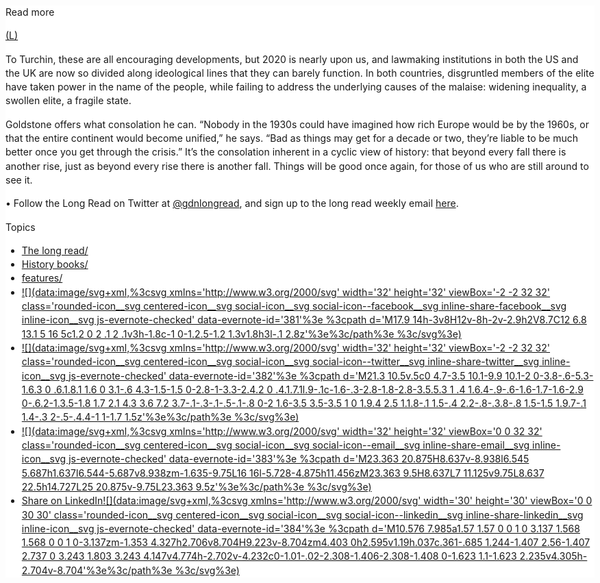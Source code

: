 Read more

 [(L)](https://www.theguardian.com/politics/2017/jan/19/crisis-of-statistics-big-data-democracy)

To Turchin, these are all encouraging developments, but 2020 is nearly upon us, and lawmaking institutions in both the US and the UK are now so divided along ideological lines that they can barely function. In both countries, disgruntled members of the elite have taken power in the name of the people, while failing to address the underlying causes of the malaise: widening inequality, a swollen elite, a fragile state.

Goldstone offers what consolation he can. “Nobody in the 1930s could have imagined how rich Europe would be by the 1960s, or that the entire continent would become unified,” he says. “Bad as things may get for a decade or two, they’re liable to be much better once you get through the crisis.” It’s the consolation inherent in a cyclic view of history: that beyond every fall there is another rise, just as beyond every rise there is another fall. Things will be good once again, for those of us who are still around to see it.

• Follow the Long Read on Twitter at [@gdnlongread](https://twitter.com/@gdnlongread), and sign up to the long read weekly email [here](https://www.theguardian.com/info/ng-interactive/2017/may/05/sign-up-for-the-long-read-email).

Topics

- [The long read/](https://www.theguardian.com/news/series/the-long-read)
- [History books/](https://www.theguardian.com/books/history)
- [features/](https://www.theguardian.com/tone/features)
- [![](data:image/svg+xml,%3csvg xmlns='http://www.w3.org/2000/svg' width='32' height='32' viewBox='-2 -2 32 32' class='rounded-icon__svg centered-icon__svg social-icon__svg social-icon--facebook__svg inline-share-facebook__svg inline-icon__svg js-evernote-checked' data-evernote-id='381'%3e %3cpath d='M17.9 14h-3v8H12v-8h-2v-2.9h2V8.7C12 6.8 13.1 5 16 5c1.2 0 2 .1 2 .1v3h-1.8c-1 0-1.2.5-1.2 1.3v1.8h3l-.1 2.8z'%3e%3c/path%3e %3c/svg%3e)](https://www.facebook.com/dialog/share?app_id=180444840287&href=https%3A%2F%2Fwww.theguardian.com%2Ftechnology%2F2019%2Fnov%2F12%2Fhistory-as-a-giant-data-set-how-analysing-the-past-could-help-save-the-future%3FCMP%3Dshare_btn_fb)
- [![](data:image/svg+xml,%3csvg xmlns='http://www.w3.org/2000/svg' width='32' height='32' viewBox='-2 -2 32 32' class='rounded-icon__svg centered-icon__svg social-icon__svg social-icon--twitter__svg inline-share-twitter__svg inline-icon__svg js-evernote-checked' data-evernote-id='382'%3e %3cpath d='M21.3 10.5v.5c0 4.7-3.5 10.1-9.9 10.1-2 0-3.8-.6-5.3-1.6.3 0 .6.1.8.1 1.6 0 3.1-.6 4.3-1.5-1.5 0-2.8-1-3.3-2.4.2 0 .4.1.7.1l.9-.1c-1.6-.3-2.8-1.8-2.8-3.5.5.3 1 .4 1.6.4-.9-.6-1.6-1.7-1.6-2.9 0-.6.2-1.3.5-1.8 1.7 2.1 4.3 3.6 7.2 3.7-.1-.3-.1-.5-.1-.8 0-2 1.6-3.5 3.5-3.5 1 0 1.9.4 2.5 1.1.8-.1 1.5-.4 2.2-.8-.3.8-.8 1.5-1.5 1.9.7-.1 1.4-.3 2-.5-.4.4-1 1-1.7 1.5z'%3e%3c/path%3e %3c/svg%3e)](https://twitter.com/intent/tweet?text=History%20as%20a%20giant%20data%20set%3A%20how%20analysing%20the%20past%20could%20help%20save%20the%20future&url=https%3A%2F%2Fwww.theguardian.com%2Ftechnology%2F2019%2Fnov%2F12%2Fhistory-as-a-giant-data-set-how-analysing-the-past-could-help-save-the-future%3FCMP%3Dshare_btn_tw)
- [![](data:image/svg+xml,%3csvg xmlns='http://www.w3.org/2000/svg' width='32' height='32' viewBox='0 0 32 32' class='rounded-icon__svg centered-icon__svg social-icon__svg social-icon--email__svg inline-share-email__svg inline-icon__svg js-evernote-checked' data-evernote-id='383'%3e %3cpath d='M23.363 20.875H8.637v-8.938l6.545 5.687h1.637l6.544-5.687v8.938zm-1.635-9.75L16 16l-5.728-4.875h11.456zM23.363 9.5H8.637L7 11.125v9.75L8.637 22.5h14.727L25 20.875v-9.75L23.363 9.5z'%3e%3c/path%3e %3c/svg%3e)](https://www.theguardian.com/technology/2019/nov/12/history-as-a-giant-data-set-how-analysing-the-past-could-help-save-the-futuremailto:?subject=History%20as%20a%20giant%20data%20set%3A%20how%20analysing%20the%20past%20could%20help%20save%20the%20future&body=https%3A%2F%2Fwww.theguardian.com%2Ftechnology%2F2019%2Fnov%2F12%2Fhistory-as-a-giant-data-set-how-analysing-the-past-could-help-save-the-future%3FCMP%3Dshare_btn_link)
- [Share on LinkedIn![](data:image/svg+xml,%3csvg xmlns='http://www.w3.org/2000/svg' width='30' height='30' viewBox='0 0 30 30' class='rounded-icon__svg centered-icon__svg social-icon__svg social-icon--linkedin__svg inline-share-linkedin__svg inline-icon__svg js-evernote-checked' data-evernote-id='384'%3e %3cpath d='M10.576 7.985a1.57 1.57 0 0 1 0 3.137 1.568 1.568 0 0 1 0-3.137zm-1.353 4.327h2.706v8.704H9.223v-8.704zm4.403 0h2.595v1.19h.037c.361-.685 1.244-1.407 2.56-1.407 2.737 0 3.243 1.803 3.243 4.147v4.774h-2.702v-4.232c0-1.01-.02-2.308-1.406-2.308-1.408 0-1.623 1.1-1.623 2.235v4.305h-2.704v-8.704'%3e%3c/path%3e %3c/svg%3e)](http://www.linkedin.com/shareArticle?mini=true&title=History%20as%20a%20giant%20data%20set%3A%20how%20analysing%20the%20past%20could%20help%20save%20the%20future&url=https%3A%2F%2Fwww.theguardian.com%2Ftechnology%2F2019%2Fnov%2F12%2Fhistory-as-a-giant-data-set-how-analysing-the-past-could-help-save-the-future)